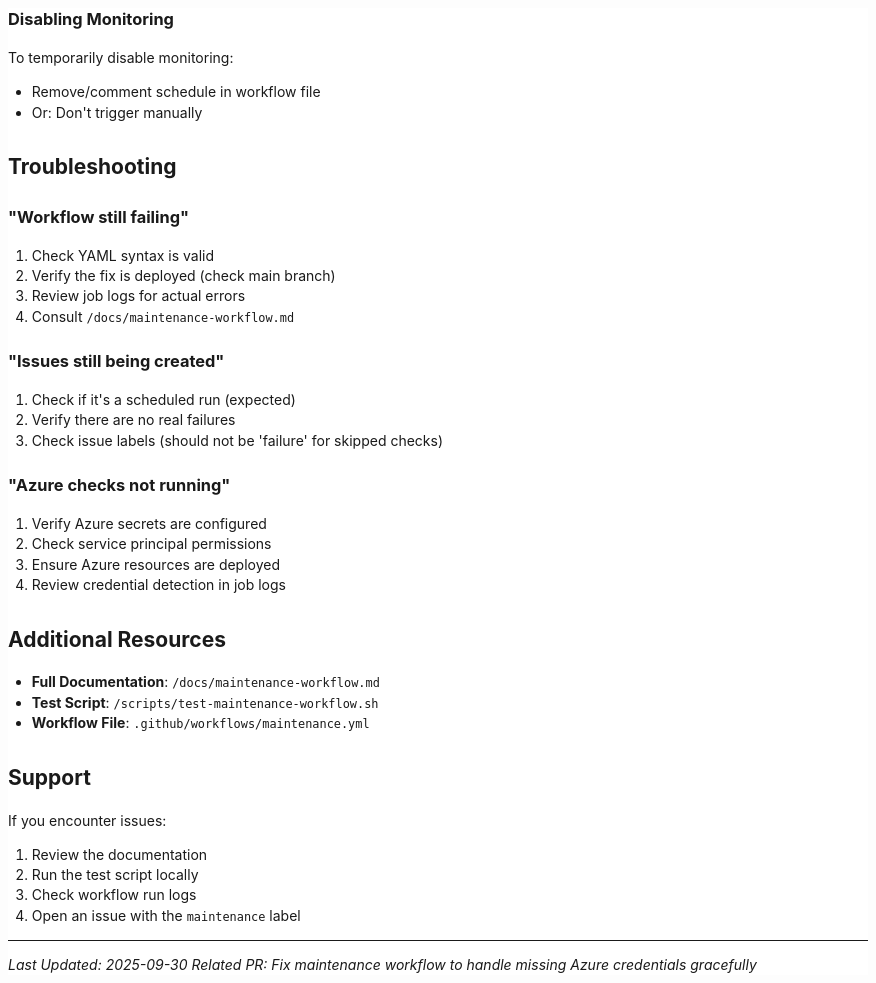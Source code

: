 ### Disabling Monitoring
To temporarily disable monitoring:
- Remove/comment schedule in workflow file
- Or: Don't trigger manually

## Troubleshooting

### "Workflow still failing"
1. Check YAML syntax is valid
2. Verify the fix is deployed (check main branch)
3. Review job logs for actual errors
4. Consult `/docs/maintenance-workflow.md`

### "Issues still being created"
1. Check if it's a scheduled run (expected)
2. Verify there are no real failures
3. Check issue labels (should not be 'failure' for skipped checks)

### "Azure checks not running"
1. Verify Azure secrets are configured
2. Check service principal permissions
3. Ensure Azure resources are deployed
4. Review credential detection in job logs

## Additional Resources

- **Full Documentation**: `/docs/maintenance-workflow.md`
- **Test Script**: `/scripts/test-maintenance-workflow.sh`
- **Workflow File**: `.github/workflows/maintenance.yml`

## Support

If you encounter issues:
1. Review the documentation
2. Run the test script locally
3. Check workflow run logs
4. Open an issue with the `maintenance` label

---

*Last Updated: 2025-09-30*
*Related PR: Fix maintenance workflow to handle missing Azure credentials gracefully*
